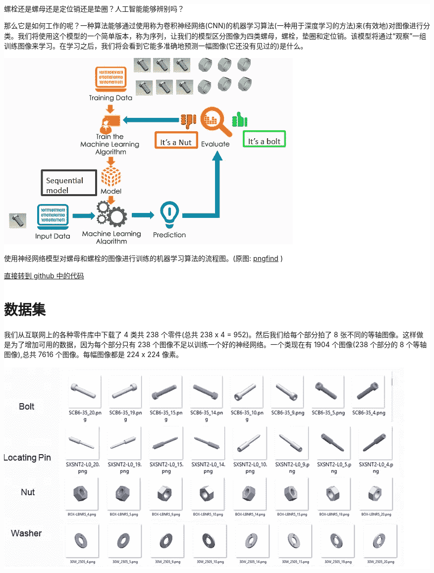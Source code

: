 螺栓还是螺母还是定位销还是垫圈？人工智能能够辨别吗？

那么它是如何工作的呢？一种算法能够通过使用称为卷积神经网络(CNN)的机器学习算法(一种用于深度学习的方法)来(有效地)对图像进行分类。我们将使用这个模型的一个简单版本，称为序列，让我们的模型区分图像为四类螺母，螺栓，垫圈和定位销。该模型将通过“观察”一组训练图像来学习。在学习之后，我们将会看到它能多准确地预测一幅图像(它还没有见过的)是什么。

![](img/2551572f89d67f38c9460a11189be946.png)

使用神经网络模型对螺母和螺栓的图像进行训练的机器学习算法的流程图。(原图: [pngfind](https://www.pngfind.com/mpng/hooRJmb_7wdata-machine-learning-training-algorithm-hd-png-download/) )

[直接转到 github 中的代码](https://github.com/Promech2020/Mech-parts-classification-seq-model)

# 数据集

我们从互联网上的各种零件库中下载了 4 类共 238 个零件(总共 238 x 4 = 952)。然后我们给每个部分拍了 8 张不同的等轴图像。这样做是为了增加可用的数据，因为每个部分只有 238 个图像不足以训练一个好的神经网络。一个类现在有 1904 个图像(238 个部分的 8 个等轴图像),总共 7616 个图像。每幅图像都是 224 x 224 像素。

![](img/abd91746bf6df7bdc4028b22477fc43d.png)
